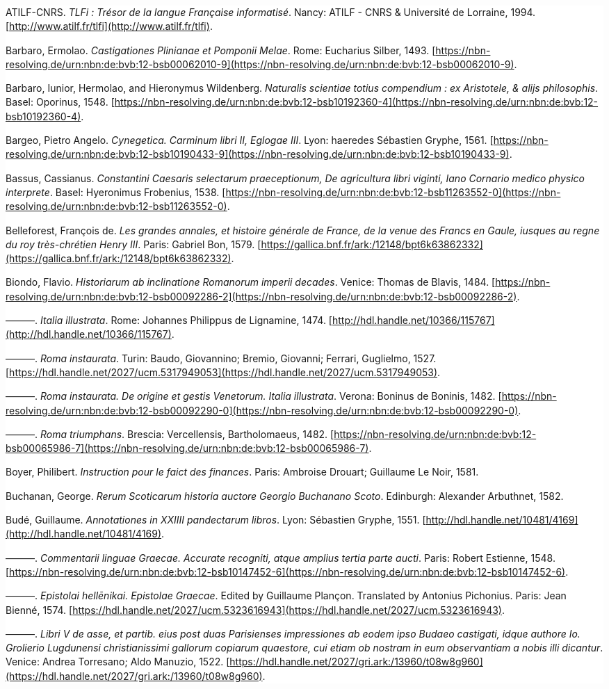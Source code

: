 ATILF-CNRS. _TLFi : Trésor de la langue Française informatisé_. Nancy: ATILF - CNRS & Université de Lorraine, 1994. [http://www.atilf.fr/tlfi](http://www.atilf.fr/tlfi).

Barbaro, Ermolao. _Castigationes Plinianae et Pomponii Melae_. Rome: Eucharius Silber, 1493. [https://nbn-resolving.de/urn:nbn:de:bvb:12-bsb00062010-9](https://nbn-resolving.de/urn:nbn:de:bvb:12-bsb00062010-9).

Barbaro, Iunior, Hermolao, and Hieronymus Wildenberg. _Naturalis scientiae totius compendium : ex Aristotele, & alijs philosophis_. Basel: Oporinus, 1548. [https://nbn-resolving.de/urn:nbn:de:bvb:12-bsb10192360-4](https://nbn-resolving.de/urn:nbn:de:bvb:12-bsb10192360-4).

Bargeo, Pietro Angelo. _Cynegetica. Carminum libri II, Eglogae III_. Lyon: haeredes Sébastien Gryphe, 1561. [https://nbn-resolving.de/urn:nbn:de:bvb:12-bsb10190433-9](https://nbn-resolving.de/urn:nbn:de:bvb:12-bsb10190433-9).

Bassus, Cassianus. _Constantini Caesaris selectarum praeceptionum, De agricultura libri viginti, Iano Cornario medico physico interprete_. Basel: Hyeronimus Frobenius, 1538. [https://nbn-resolving.de/urn:nbn:de:bvb:12-bsb11263552-0](https://nbn-resolving.de/urn:nbn:de:bvb:12-bsb11263552-0).

Belleforest, François de. _Les grandes annales, et histoire générale de France, de la venue des Francs en Gaule, iusques au regne du roy très-chrétien Henry III_. Paris: Gabriel Bon, 1579. [https://gallica.bnf.fr/ark:/12148/bpt6k63862332](https://gallica.bnf.fr/ark:/12148/bpt6k63862332).

Biondo, Flavio. _Historiarum ab inclinatione Romanorum imperii decades_. Venice: Thomas de Blavis, 1484. [https://nbn-resolving.de/urn:nbn:de:bvb:12-bsb00092286-2](https://nbn-resolving.de/urn:nbn:de:bvb:12-bsb00092286-2).

———. _Italia illustrata_. Rome: Johannes Philippus de Lignamine, 1474. [http://hdl.handle.net/10366/115767](http://hdl.handle.net/10366/115767).

———. _Roma instaurata_. Turin: Baudo, Giovannino; Bremio, Giovanni; Ferrari, Guglielmo, 1527. [https://hdl.handle.net/2027/ucm.5317949053](https://hdl.handle.net/2027/ucm.5317949053).

———. _Roma instaurata. De origine et gestis Venetorum. Italia illustrata_. Verona: Boninus de Boninis, 1482. [https://nbn-resolving.de/urn:nbn:de:bvb:12-bsb00092290-0](https://nbn-resolving.de/urn:nbn:de:bvb:12-bsb00092290-0).

———. _Roma triumphans_. Brescia: Vercellensis, Bartholomaeus, 1482. [https://nbn-resolving.de/urn:nbn:de:bvb:12-bsb00065986-7](https://nbn-resolving.de/urn:nbn:de:bvb:12-bsb00065986-7).

Boyer, Philibert. _Instruction pour le faict des finances_. Paris: Ambroise Drouart; Guillaume Le Noir, 1581.

Buchanan, George. _Rerum Scoticarum historia auctore Georgio Buchanano Scoto_. Edinburgh: Alexander Arbuthnet, 1582.

Budé, Guillaume. _Annotationes in XXIIII pandectarum libros_. Lyon: Sébastien Gryphe, 1551. [http://hdl.handle.net/10481/4169](http://hdl.handle.net/10481/4169).

———. _Commentarii linguae Graecae. Accurate recogniti, atque amplius tertia parte aucti_. Paris: Robert Estienne, 1548. [https://nbn-resolving.de/urn:nbn:de:bvb:12-bsb10147452-6](https://nbn-resolving.de/urn:nbn:de:bvb:12-bsb10147452-6).

———. _Epistolai hellēnikai. Epistolae Graecae_. Edited by Guillaume Plançon. Translated by Antonius Pichonius. Paris: Jean Bienné, 1574. [https://hdl.handle.net/2027/ucm.5323616943](https://hdl.handle.net/2027/ucm.5323616943).

———. _Libri V de asse, et partib. eius post duas Parisienses impressiones ab eodem ipso Budaeo castigati, idque authore Io. Grolierio Lugdunensi christianissimi gallorum copiarum quaestore, cui etiam ob nostram in eum observantiam a nobis illi dicantur_. Venice: Andrea Torresano; Aldo Manuzio, 1522. [https://hdl.handle.net/2027/gri.ark:/13960/t08w8g960](https://hdl.handle.net/2027/gri.ark:/13960/t08w8g960).
